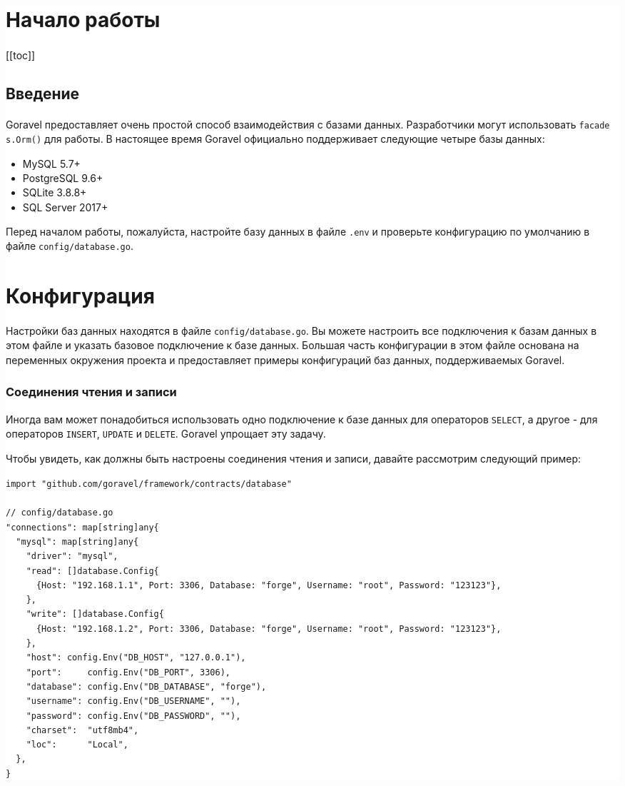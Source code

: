# Начало работы

[[toc]]

 ## Введение
Goravel предоставляет очень простой способ взаимодействия с базами данных. Разработчики могут использовать  `facades.Orm()`  для работы. В настоящее время Goravel официально поддерживает следующие четыре базы данных:

- MySQL 5.7+
- PostgreSQL 9.6+
- SQLite 3.8.8+
- SQL Server 2017+

Перед началом работы, пожалуйста, настройте базу данных в файле `.env` и проверьте конфигурацию по умолчанию в файле `config/database.go`.

# Конфигурация

Настройки баз данных находятся в файле `config/database.go`. Вы можете настроить все подключения к базам данных в этом файле и указать базовое подключение к базе данных. Большая часть конфигурации в этом файле основана на переменных окружения проекта и предоставляет примеры конфигураций баз данных, поддерживаемых Goravel.

### Соединения чтения и записи

Иногда вам может понадобиться использовать одно подключение к базе данных для операторов `SELECT`, а другое - для операторов `INSERT`, `UPDATE` и `DELETE`. Goravel упрощает эту задачу.

Чтобы увидеть, как должны быть настроены соединения чтения и записи, давайте рассмотрим следующий пример:

```
import "github.com/goravel/framework/contracts/database"

// config/database.go
"connections": map[string]any{
  "mysql": map[string]any{
    "driver": "mysql",
    "read": []database.Config{
      {Host: "192.168.1.1", Port: 3306, Database: "forge", Username: "root", Password: "123123"},
    },
    "write": []database.Config{
      {Host: "192.168.1.2", Port: 3306, Database: "forge", Username: "root", Password: "123123"},
    },
    "host": config.Env("DB_HOST", "127.0.0.1"),
    "port":     config.Env("DB_PORT", 3306),
    "database": config.Env("DB_DATABASE", "forge"),
    "username": config.Env("DB_USERNAME", ""),
    "password": config.Env("DB_PASSWORD", ""),
    "charset":  "utf8mb4",
    "loc":      "Local",
  },
}
```
